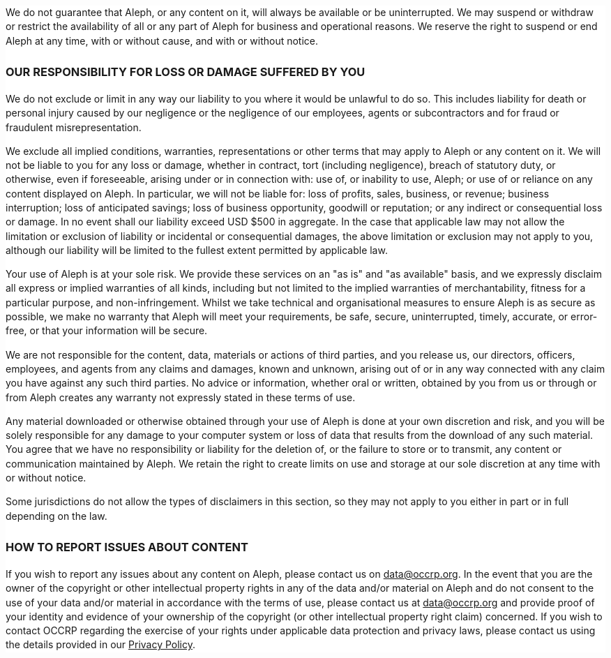 We do not guarantee that Aleph, or any content on it, will always be available or be uninterrupted. We may suspend or withdraw or restrict the availability of all or any part of Aleph for business and operational reasons. We reserve the right to suspend or end Aleph at any time, with or without cause, and with or without notice.

### OUR RESPONSIBILITY FOR LOSS OR DAMAGE SUFFERED BY YOU

We do not exclude or limit in any way our liability to you where it would be unlawful to do so. This includes liability for death or personal injury caused by our negligence or the negligence of our employees, agents or subcontractors and for fraud or fraudulent misrepresentation.

We exclude all implied conditions, warranties, representations or other terms that may apply to Aleph or any content on it. We will not be liable to you for any loss or damage, whether in contract, tort (including negligence), breach of statutory duty, or otherwise, even if foreseeable, arising under or in connection with: use of, or inability to use, Aleph; or use of or reliance on any content displayed on Aleph. In particular, we will not be liable for: loss of profits, sales, business, or revenue; business interruption; loss of anticipated savings; loss of business opportunity, goodwill or reputation; or any indirect or consequential loss or damage. In no event shall our liability exceed USD $500 in aggregate. In the case that applicable law may not allow the limitation or exclusion of liability or incidental or consequential damages, the above limitation or exclusion may not apply to you, although our liability will be limited to the fullest extent permitted by applicable law.

Your use of Aleph is at your sole risk. We provide these services on an "as is" and "as available" basis, and we expressly disclaim all express or implied warranties of all kinds, including but not limited to the implied warranties of merchantability, fitness for a particular purpose, and non-infringement. Whilst we take technical and organisational measures to ensure Aleph is as secure as possible, we make no warranty that Aleph will meet your requirements, be safe, secure, uninterrupted, timely, accurate, or error-free, or that your information will be secure.

We are not responsible for the content, data, materials or actions of third parties, and you release us, our directors, officers, employees, and agents from any claims and damages, known and unknown, arising out of or in any way connected with any claim you have against any such third parties. No advice or information, whether oral or written, obtained by you from us or through or from Aleph creates any warranty not expressly stated in these terms of use.

Any material downloaded or otherwise obtained through your use of Aleph is done at your own discretion and risk, and you will be solely responsible for any damage to your computer system or loss of data that results from the download of any such material. You agree that we have no responsibility or liability for the deletion of, or the failure to store or to transmit, any content or communication maintained by Aleph. We retain the right to create limits on use and storage at our sole discretion at any time with or without notice.

Some jurisdictions do not allow the types of disclaimers in this section, so they may not apply to you either in part or in full depending on the law.

### HOW TO REPORT ISSUES ABOUT CONTENT

If you wish to report any issues about any content on Aleph, please contact us on data@occrp.org.
In the event that you are the owner of the copyright or other intellectual property rights in any of the data and/or material on Aleph and do not consent to the use of your data and/or material in accordance with the terms of use, please contact us at data@occrp.org and provide proof of your identity and evidence of your ownership of the copyright (or other intellectual property right claim) concerned. If you wish to contact OCCRP regarding the exercise of your rights under applicable data protection and privacy laws, please contact us using the details provided in our [Privacy Policy](https://www.occrp.org/en/aboutus/privacy-policy). 
